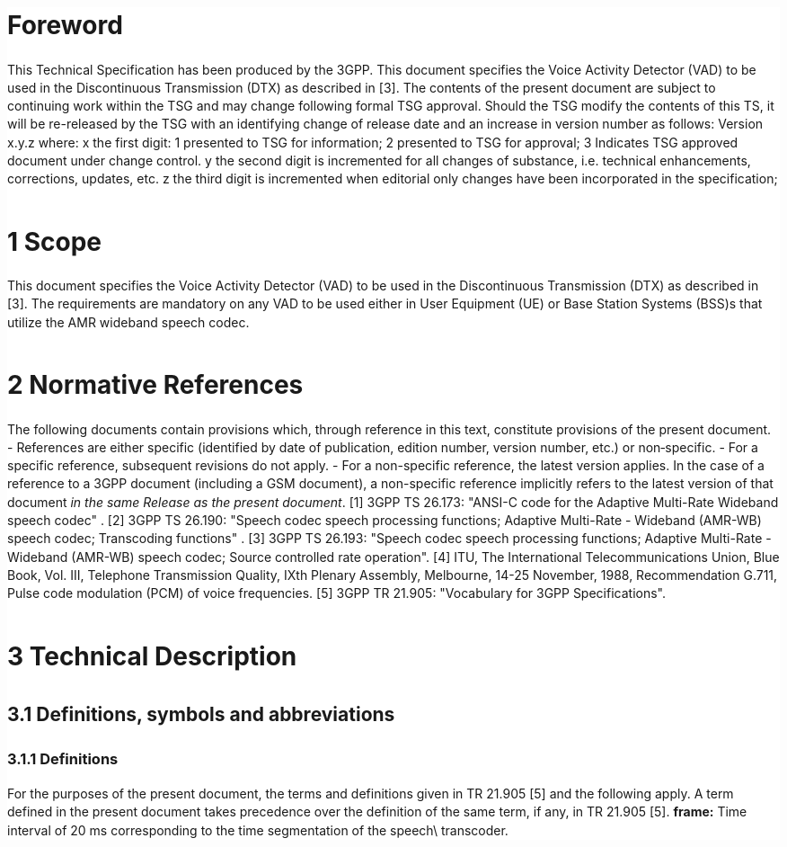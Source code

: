 # Foreword
This Technical Specification has been produced by the 3GPP.
This document specifies the Voice Activity Detector (VAD) to be used in the
Discontinuous Transmission (DTX) as described in [3].
The contents of the present document are subject to continuing work within the
TSG and may change following formal TSG approval. Should the TSG modify the
contents of this TS, it will be re-released by the TSG with an identifying
change of release date and an increase in version number as follows:
Version x.y.z
where:
x the first digit:
1 presented to TSG for information;
2 presented to TSG for approval;
3 Indicates TSG approved document under change control.
y the second digit is incremented for all changes of substance, i.e. technical
enhancements, corrections, updates, etc.
z the third digit is incremented when editorial only changes have been
incorporated in the specification;
# 1 Scope
This document specifies the Voice Activity Detector (VAD) to be used in the
Discontinuous Transmission (DTX) as described in [3].
The requirements are mandatory on any VAD to be used either in User Equipment
(UE) or Base Station Systems (BSS)s that utilize the AMR wideband speech
codec.
# 2 Normative References
The following documents contain provisions which, through reference in this
text, constitute provisions of the present document.
\- References are either specific (identified by date of publication, edition
number, version number, etc.) or non‑specific.
\- For a specific reference, subsequent revisions do not apply.
\- For a non-specific reference, the latest version applies. In the case of a
reference to a 3GPP document (including a GSM document), a non-specific
reference implicitly refers to the latest version of that document _in the
same Release as the present document_.
[1] 3GPP TS 26.173: \"ANSI-C code for the Adaptive Multi-Rate Wideband speech
codec\" .
[2] 3GPP TS 26.190: \"Speech codec speech processing functions; Adaptive
Multi-Rate - Wideband (AMR-WB) speech codec; Transcoding functions\" .
[3] 3GPP TS 26.193: \"Speech codec speech processing functions; Adaptive
Multi-Rate - Wideband (AMR-WB) speech codec; Source controlled rate
operation\".
[4] ITU, The International Telecommunications Union, Blue Book, Vol. III,
Telephone Transmission Quality, IXth Plenary Assembly, Melbourne, 14-25
November, 1988, Recommendation G.711, Pulse code modulation (PCM) of voice
frequencies.
[5] 3GPP TR 21.905: \"Vocabulary for 3GPP Specifications\".
# 3 Technical Description
## 3.1 Definitions, symbols and abbreviations
### 3.1.1 Definitions
For the purposes of the present document, the terms and definitions given in
TR 21.905 [5] and the following apply. A term defined in the present document
takes precedence over the definition of the same term, if any, in TR 21.905
[5].
**frame:** Time interval of 20 ms corresponding to the time segmentation of
the speech\ transcoder.